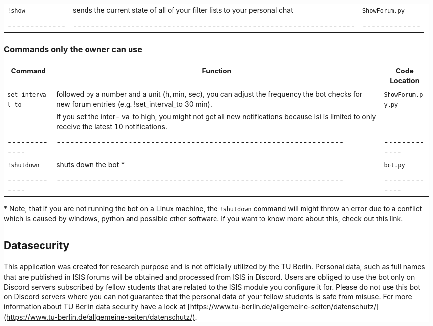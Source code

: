 |               |                                                                           |                |
| ------------- | ---------------------------------------------------------------           | -------------  |
| `!show`       | sends the current state of all of your filter lists to your personal chat | `ShowForum.py` |
|               |                                                                           |                |
| ------------- | ---------------------------------------------------------------           | -------------  |

### **Commands only the owner can use**

| Command           | Function                                                                                                                                         | Code Location     |
| ----------------- | ------------------------------------------------------------------------------------------------------------------------------------------------ | ----------------- |
| `set_interval_to` | followed by a number and a unit (h, min, sec), you can adjust the frequency the bot checks for new forum entries (e.g. !set_interval_to 30 min). | `ShowForum.py.py` |
|                   | If you set the inter- val to high, you might not get all new notifications because Isi is limited to only receive the latest 10 notifications.   |                   |
|                   |                                                                                                                                                  |                   |
| -------------     | ----------------------------------------------------------------                                                                                 | -------------     |
| `!shutdown`       | shuts down the bot \*                                                                                                                            | `bot.py`          |
|                   |                                                                                                                                                  |                   |
| -------------     | ----------------------------------------------------------------                                                                                 | -------------     |

\* Note, that if you are not running the bot on a Linux machine, the `!shutdown` command will might throw an error due to a conflict which is caused by windows, python and possible other software. If you want to know more about this, check out [this link](https://github.com/aio-libs/aiohttp/issues/4324).

## **Datasecurity**

This application was created for research purpose and is not officially utilized by the TU Berlin. Personal data, such as full names that are published in ISIS forums will be obtained and processed from ISIS in Discord. Users are obliged to use the bot only on Discord servers subscribed by fellow students that are related to the ISIS module you configure it for. Please do not use this bot on Discord servers where you can not guarantee that the personal data of your fellow students is safe from misuse. For more information about TU Berlin data security have a look at [https://www.tu-berlin.de/allgemeine-seiten/datenschutz/](https://www.tu-berlin.de/allgemeine-seiten/datenschutz/).
